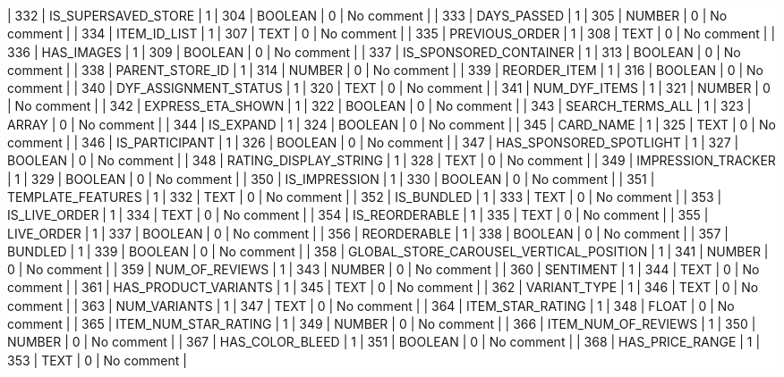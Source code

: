 | 332 | IS_SUPERSAVED_STORE | 1 | 304 | BOOLEAN | 0 | No comment |
| 333 | DAYS_PASSED | 1 | 305 | NUMBER | 0 | No comment |
| 334 | ITEM_ID_LIST | 1 | 307 | TEXT | 0 | No comment |
| 335 | PREVIOUS_ORDER | 1 | 308 | TEXT | 0 | No comment |
| 336 | HAS_IMAGES | 1 | 309 | BOOLEAN | 0 | No comment |
| 337 | IS_SPONSORED_CONTAINER | 1 | 313 | BOOLEAN | 0 | No comment |
| 338 | PARENT_STORE_ID | 1 | 314 | NUMBER | 0 | No comment |
| 339 | REORDER_ITEM | 1 | 316 | BOOLEAN | 0 | No comment |
| 340 | DYF_ASSIGNMENT_STATUS | 1 | 320 | TEXT | 0 | No comment |
| 341 | NUM_DYF_ITEMS | 1 | 321 | NUMBER | 0 | No comment |
| 342 | EXPRESS_ETA_SHOWN | 1 | 322 | BOOLEAN | 0 | No comment |
| 343 | SEARCH_TERMS_ALL | 1 | 323 | ARRAY | 0 | No comment |
| 344 | IS_EXPAND | 1 | 324 | BOOLEAN | 0 | No comment |
| 345 | CARD_NAME | 1 | 325 | TEXT | 0 | No comment |
| 346 | IS_PARTICIPANT | 1 | 326 | BOOLEAN | 0 | No comment |
| 347 | HAS_SPONSORED_SPOTLIGHT | 1 | 327 | BOOLEAN | 0 | No comment |
| 348 | RATING_DISPLAY_STRING | 1 | 328 | TEXT | 0 | No comment |
| 349 | IMPRESSION_TRACKER | 1 | 329 | BOOLEAN | 0 | No comment |
| 350 | IS_IMPRESSION | 1 | 330 | BOOLEAN | 0 | No comment |
| 351 | TEMPLATE_FEATURES | 1 | 332 | TEXT | 0 | No comment |
| 352 | IS_BUNDLED | 1 | 333 | TEXT | 0 | No comment |
| 353 | IS_LIVE_ORDER | 1 | 334 | TEXT | 0 | No comment |
| 354 | IS_REORDERABLE | 1 | 335 | TEXT | 0 | No comment |
| 355 | LIVE_ORDER | 1 | 337 | BOOLEAN | 0 | No comment |
| 356 | REORDERABLE | 1 | 338 | BOOLEAN | 0 | No comment |
| 357 | BUNDLED | 1 | 339 | BOOLEAN | 0 | No comment |
| 358 | GLOBAL_STORE_CAROUSEL_VERTICAL_POSITION | 1 | 341 | NUMBER | 0 | No comment |
| 359 | NUM_OF_REVIEWS | 1 | 343 | NUMBER | 0 | No comment |
| 360 | SENTIMENT | 1 | 344 | TEXT | 0 | No comment |
| 361 | HAS_PRODUCT_VARIANTS | 1 | 345 | TEXT | 0 | No comment |
| 362 | VARIANT_TYPE | 1 | 346 | TEXT | 0 | No comment |
| 363 | NUM_VARIANTS | 1 | 347 | TEXT | 0 | No comment |
| 364 | ITEM_STAR_RATING | 1 | 348 | FLOAT | 0 | No comment |
| 365 | ITEM_NUM_STAR_RATING | 1 | 349 | NUMBER | 0 | No comment |
| 366 | ITEM_NUM_OF_REVIEWS | 1 | 350 | NUMBER | 0 | No comment |
| 367 | HAS_COLOR_BLEED | 1 | 351 | BOOLEAN | 0 | No comment |
| 368 | HAS_PRICE_RANGE | 1 | 353 | TEXT | 0 | No comment |